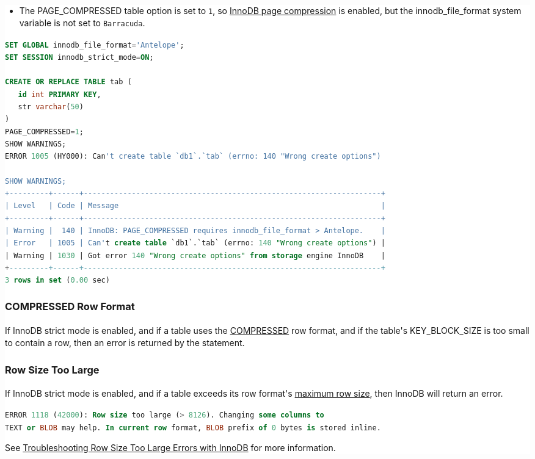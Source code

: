 - The <a undefined>PAGE_COMPRESSED</a> table option is set to `1`, so [InnoDB page compression](/kb/en/compression/) is enabled, but the <a undefined>innodb_file_format</a> system variable is not set to `Barracuda`.

```sql
SET GLOBAL innodb_file_format='Antelope';
SET SESSION innodb_strict_mode=ON;

CREATE OR REPLACE TABLE tab (
   id int PRIMARY KEY,
   str varchar(50)
)
PAGE_COMPRESSED=1;
SHOW WARNINGS;
ERROR 1005 (HY000): Can't create table `db1`.`tab` (errno: 140 "Wrong create options")

SHOW WARNINGS;
+---------+------+--------------------------------------------------------------------+
| Level   | Code | Message                                                            |
+---------+------+--------------------------------------------------------------------+
| Warning |  140 | InnoDB: PAGE_COMPRESSED requires innodb_file_format > Antelope.    |
| Error   | 1005 | Can't create table `db1`.`tab` (errno: 140 "Wrong create options") |
| Warning | 1030 | Got error 140 "Wrong create options" from storage engine InnoDB    |
+---------+------+--------------------------------------------------------------------+
3 rows in set (0.00 sec)
```

### COMPRESSED Row Format

If InnoDB strict mode is enabled, and if a table uses the [COMPRESSED](/columns-storage-engines-and-plugins/storage-engines/innodb/innodb-row-formats/innodb-compressed-row-format/) row format, and if the table's <a undefined>KEY_BLOCK_SIZE</a> is too small to contain a row, then an error is returned by the statement.

### Row Size Too Large

If InnoDB strict mode is enabled, and if a table exceeds its row format's [maximum row size](/kb/en/innodb-row-formats-overview/#maximum-row-size), then InnoDB will return an error.

```sql
ERROR 1118 (42000): Row size too large (> 8126). Changing some columns to 
TEXT or BLOB may help. In current row format, BLOB prefix of 0 bytes is stored inline.
```

See [Troubleshooting Row Size Too Large Errors with InnoDB](/columns-storage-engines-and-plugins/storage-engines/innodb/innodb-row-formats/troubleshooting-row-size-too-large-errors-with-innodb/) for more information.